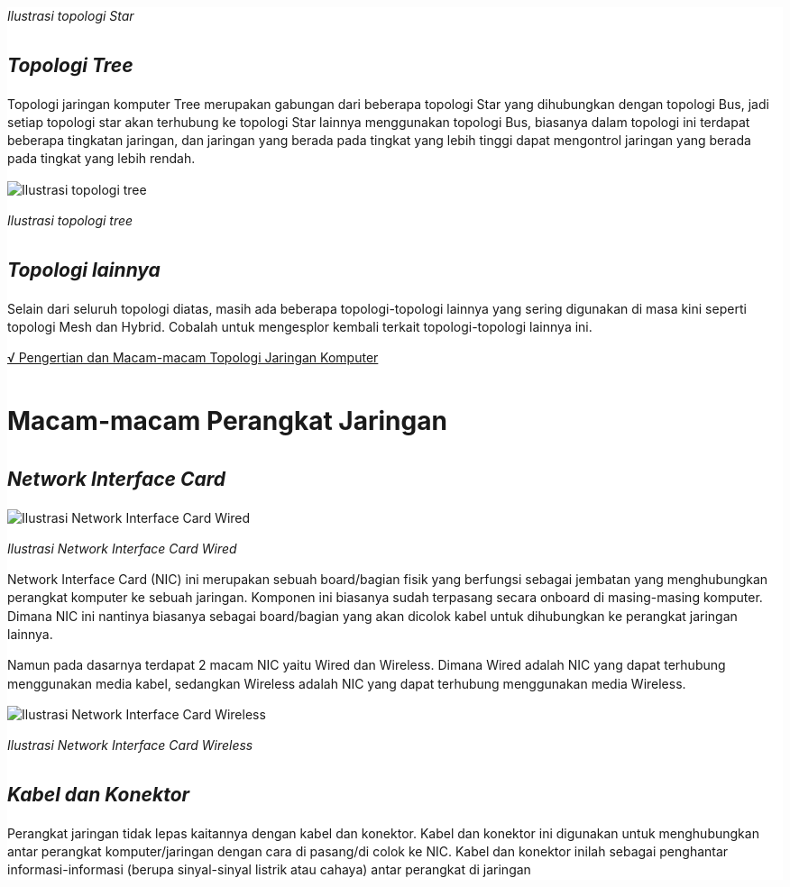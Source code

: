 *Ilustrasi topologi Star*

## ***Topologi Tree***

Topologi jaringan komputer Tree merupakan gabungan dari beberapa topologi Star yang dihubungkan dengan topologi Bus, jadi setiap topologi star akan terhubung ke topologi Star lainnya menggunakan topologi Bus, biasanya dalam topologi ini terdapat beberapa tingkatan jaringan, dan jaringan yang berada pada tingkat yang lebih tinggi dapat mengontrol jaringan yang berada pada tingkat yang lebih rendah.

![*Ilustrasi topologi tree*](https://lh3.googleusercontent.com/R3rKhS7z5KmGgErIbqvQD1QV-ILKnQCfNaq1Jwa4QB4M5C9Wk7V3Cu6zFobo7NmujDJJM0ml574BXX6dbmkDtEnmLpUckIOku6Q8PeV4GswpgpMlv7JSCt3rYPRe8jGxM1BvMtQYY-YmykRHWoe3iA)

*Ilustrasi topologi tree*

## ***Topologi lainnya***

Selain dari seluruh topologi diatas, masih ada beberapa topologi-topologi lainnya yang sering digunakan di masa kini seperti topologi Mesh dan Hybrid. Cobalah untuk mengesplor kembali terkait topologi-topologi lainnya ini.

[√ Pengertian dan Macam-macam Topologi Jaringan Komputer](https://www.it-jurnal.com/pengertian-dan-macam-macam-topologi-jaringan-komputer/)

# **Macam-macam Perangkat Jaringan**

## ***Network Interface Card***

![*Ilustrasi Network Interface Card Wired*](https://lh3.googleusercontent.com/jMYXO02ef44L2kmDKTl1-HmmqYP7CjKPnaOqCeFKHkYNsCXT5Gx5k2JMgf4bFcsrbOojACqofYTEfUg0Bsi0_Ud9I2jZ-pwlqpzIY7nmALrSv6QAtTUNk-qMApcR4vUnBJ5XltVpmnKAgFne83qLag)

*Ilustrasi Network Interface Card Wired*

Network Interface Card (NIC) ini merupakan sebuah board/bagian fisik yang berfungsi sebagai jembatan yang menghubungkan perangkat komputer ke sebuah jaringan. Komponen ini biasanya sudah terpasang secara onboard di masing-masing komputer. Dimana NIC ini nantinya biasanya sebagai board/bagian yang akan dicolok kabel untuk dihubungkan ke perangkat jaringan lainnya.

Namun pada dasarnya terdapat 2 macam NIC yaitu Wired dan Wireless. Dimana Wired adalah NIC yang dapat terhubung menggunakan media kabel, sedangkan Wireless adalah NIC yang dapat terhubung menggunakan media Wireless.

![*Ilustrasi Network Interface Card Wireless*](https://lh5.googleusercontent.com/-C93z-elEvO224wRmh6v7iL2VlNTsYHa7clDYpN_zJ0_6XbYxX0vp_ILNcgvXh31DC_L16nj-vfeqHtVWGs-PsCPR4UM-jAHFf0OUgH5pi7rFDF2BKtVAP1rWXUsYKCJsQ5KOET6g465zjvWR0TkXw)

*Ilustrasi Network Interface Card Wireless*

## ***Kabel dan Konektor***

Perangkat jaringan tidak lepas kaitannya dengan kabel dan konektor. Kabel dan konektor ini digunakan untuk menghubungkan antar perangkat komputer/jaringan dengan cara di pasang/di colok ke NIC. Kabel dan konektor inilah sebagai penghantar informasi-informasi (berupa sinyal-sinyal listrik atau cahaya) antar perangkat di jaringan
